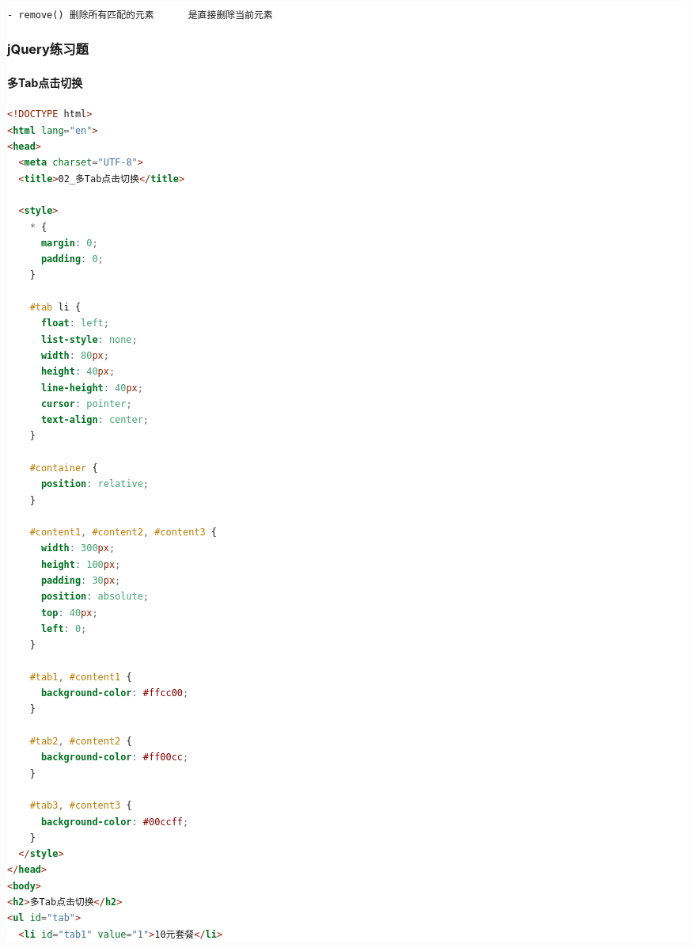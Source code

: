 ```HTML
- remove() 删除所有匹配的元素      是直接删除当前元素
```







### jQuery练习题

#### 多Tab点击切换

```HTML
<!DOCTYPE html>
<html lang="en">
<head>
  <meta charset="UTF-8">
  <title>02_多Tab点击切换</title>

  <style>
    * {
      margin: 0;
      padding: 0;
    }

    #tab li {
      float: left;
      list-style: none;
      width: 80px;
      height: 40px;
      line-height: 40px;
      cursor: pointer;
      text-align: center;
    }

    #container {
      position: relative;
    }

    #content1, #content2, #content3 {
      width: 300px;
      height: 100px;
      padding: 30px;
      position: absolute;
      top: 40px;
      left: 0;
    }

    #tab1, #content1 {
      background-color: #ffcc00;
    }

    #tab2, #content2 {
      background-color: #ff00cc;
    }

    #tab3, #content3 {
      background-color: #00ccff;
    }
  </style>
</head>
<body>
<h2>多Tab点击切换</h2>
<ul id="tab">
  <li id="tab1" value="1">10元套餐</li>
```